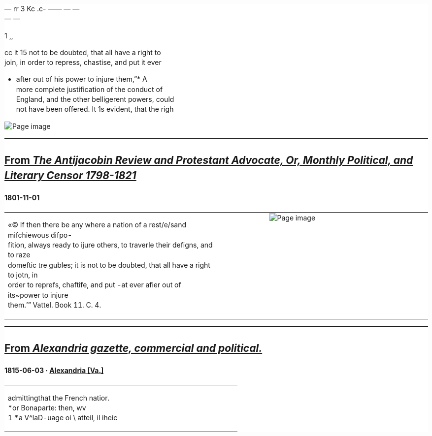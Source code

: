 — rr 3 Kc  .c- —— — —  
— —  
  
1 ,‚  
  
  
cc it 15 not to be doubted, that all have a right to  
join, in order to repress, chastise, and put it ever  
* after out of his power to injure them,”* A  
more complete justification of the conduct of  
England, and the other belligerent powers, could  
not have been offered. It 1s evident, that the righ
</td><td style="width: 50%; max-height: 75%; margin: auto; display: block;">
<img alt="Page image" src="https://iiif.archive.org/image/iiif/2/bim_eighteenth-century_a-letter-to-the-earl-of-_gifford-john_1800%2Fbim_eighteenth-century_a-letter-to-the-earl-of-_gifford-john_1800_jp2.zip%2Fbim_eighteenth-century_a-letter-to-the-earl-of-_gifford-john_1800_jp2%2Fbim_eighteenth-century_a-letter-to-the-earl-of-_gifford-john_1800_0110.jp2/pct:20.272842639593907,27.886374578719305,73.08058375634518,57.698603755416464/!600,600/0/default.jpg"/>
</td>
</tr></table>

---

## [From _The Antijacobin Review and Protestant Advocate, Or, Monthly Political, and Literary Censor 1798-1821_](https://archive.org/details/sim_the-antijacobin-review-and-protestant-advocate_1801-11_10/page/n84/mode/1up?view=theater)

#### 1801-11-01

<table style="width: 100%;"><tr><td style="width: 50%">

  
  
«© If then there be any where a nation of a rest/e/sand mifchiewous difpo-  
fition, always ready to ijure others, to traverle their defigns, and to raze  
domeftic tre gubles; it is not to be doubted, that all have a right to jotn, in  
order to reprefs, chaftife, and put -at ever afier out of its~power to injure  
them.’” Vattel. Book 11. C. 4.
</td><td style="width: 50%; max-height: 75%; margin: auto; display: block;">
<img alt="Page image" src="https://iiif.archive.org/image/iiif/2/sim_the-antijacobin-review-and-protestant-advocate_1801-11_10%2Fsim_the-antijacobin-review-and-protestant-advocate_1801-11_10_jp2.zip%2Fsim_the-antijacobin-review-and-protestant-advocate_1801-11_10_jp2%2Fsim_the-antijacobin-review-and-protestant-advocate_1801-11_10_0084.jp2/pct:8.400292184075967,19.104354971240756,79.3644996347699,7.354149548069022/600,/0/default.jpg"/>
</td>
</tr></table>

---

## [From _Alexandria gazette, commercial and political._](https://www.loc.gov/resource/sn84024014/1815-06-03/ed-1/?sp=3)

#### 1815-06-03 &middot; [Alexandria [Va.]](http://dbpedia.org/resource/Alexandria%2C_Virginia)

<table style="width: 100%;"><tr><td style="width: 50%">

  
admittingthat the French natior.  
*or Bonaparte: then, wv  
1 *a V^laD-uage oi \ atteil, il iheic  
  